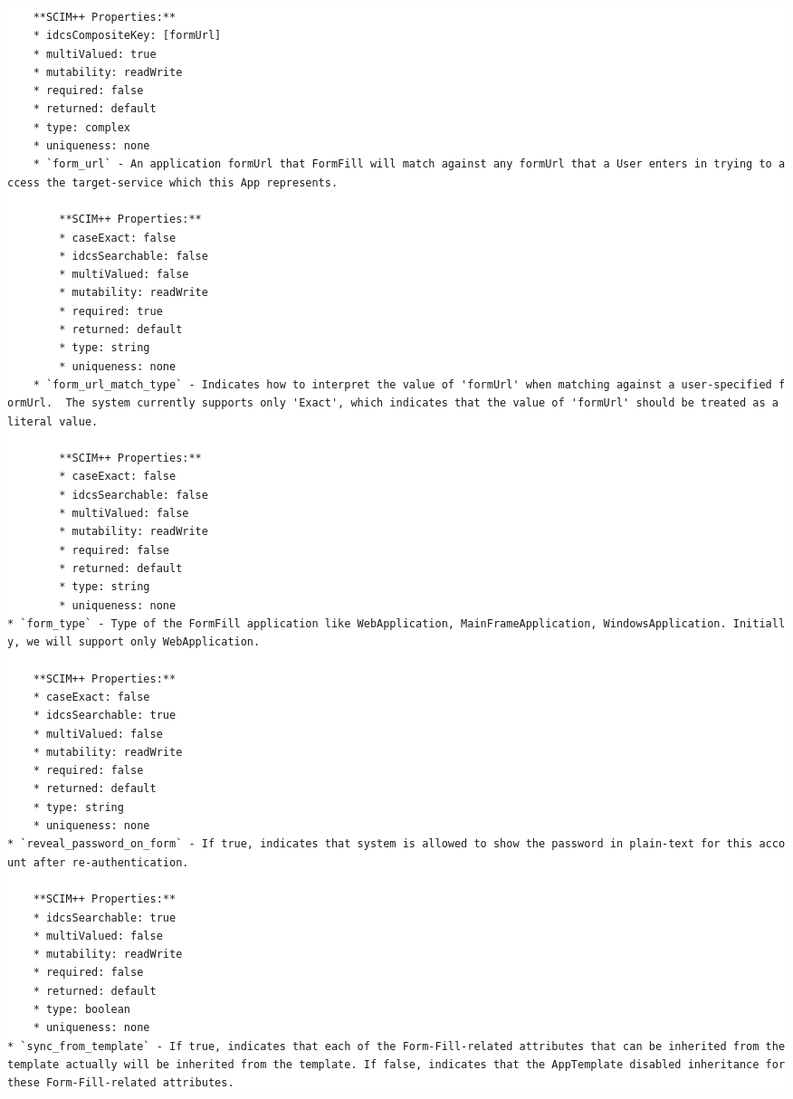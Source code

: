 		**SCIM++ Properties:**
		* idcsCompositeKey: [formUrl]
		* multiValued: true
		* mutability: readWrite
		* required: false
		* returned: default
		* type: complex
		* uniqueness: none
		* `form_url` - An application formUrl that FormFill will match against any formUrl that a User enters in trying to access the target-service which this App represents.

			**SCIM++ Properties:**
			* caseExact: false
			* idcsSearchable: false
			* multiValued: false
			* mutability: readWrite
			* required: true
			* returned: default
			* type: string
			* uniqueness: none
		* `form_url_match_type` - Indicates how to interpret the value of 'formUrl' when matching against a user-specified formUrl.  The system currently supports only 'Exact', which indicates that the value of 'formUrl' should be treated as a literal value.

			**SCIM++ Properties:**
			* caseExact: false
			* idcsSearchable: false
			* multiValued: false
			* mutability: readWrite
			* required: false
			* returned: default
			* type: string
			* uniqueness: none
	* `form_type` - Type of the FormFill application like WebApplication, MainFrameApplication, WindowsApplication. Initially, we will support only WebApplication.

		**SCIM++ Properties:**
		* caseExact: false
		* idcsSearchable: true
		* multiValued: false
		* mutability: readWrite
		* required: false
		* returned: default
		* type: string
		* uniqueness: none
	* `reveal_password_on_form` - If true, indicates that system is allowed to show the password in plain-text for this account after re-authentication.

		**SCIM++ Properties:**
		* idcsSearchable: true
		* multiValued: false
		* mutability: readWrite
		* required: false
		* returned: default
		* type: boolean
		* uniqueness: none
	* `sync_from_template` - If true, indicates that each of the Form-Fill-related attributes that can be inherited from the template actually will be inherited from the template. If false, indicates that the AppTemplate disabled inheritance for these Form-Fill-related attributes.

